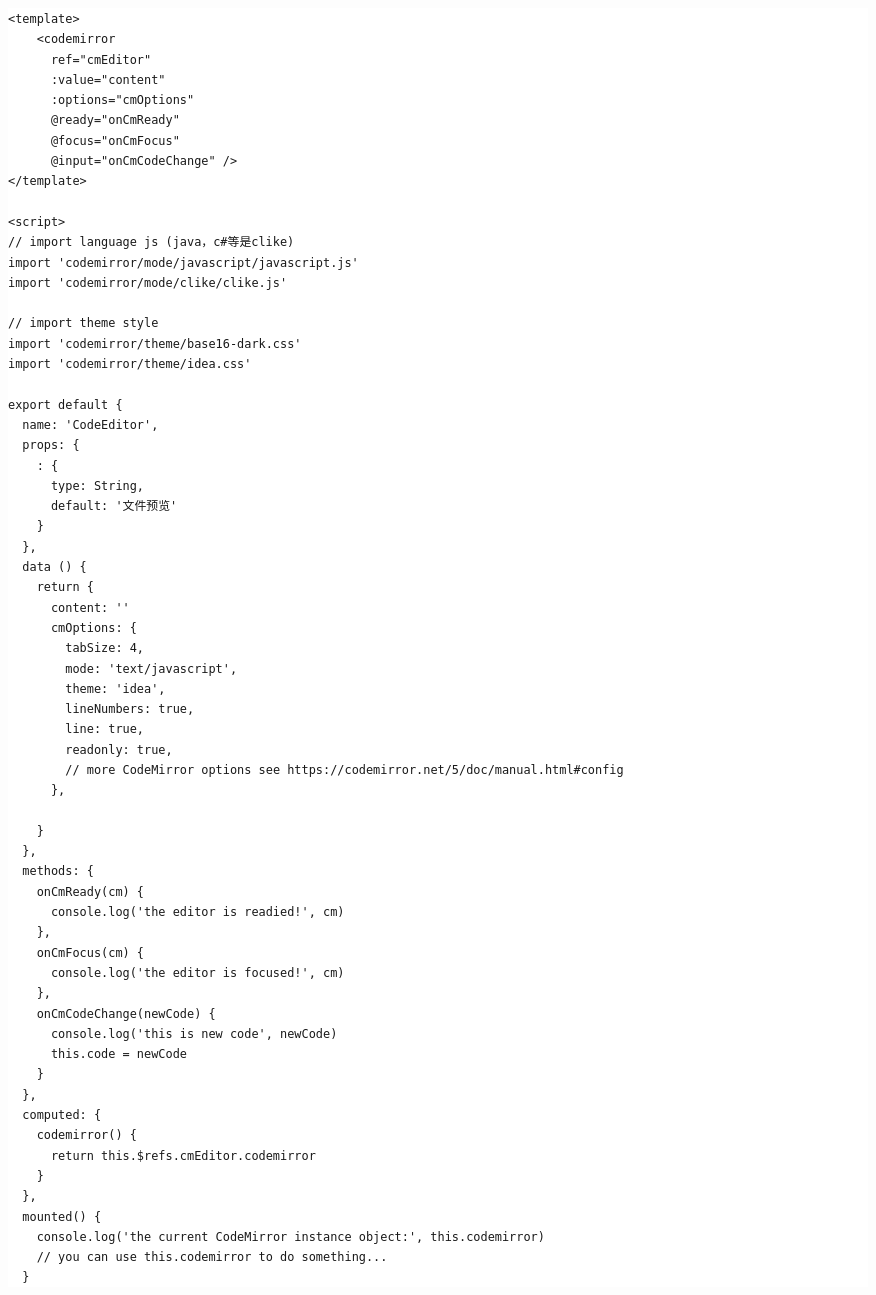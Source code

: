    ```vue
   <template>
       <codemirror
         ref="cmEditor"
         :value="content"
         :options="cmOptions"
         @ready="onCmReady"
         @focus="onCmFocus"
         @input="onCmCodeChange" />
   </template>
   
   <script>
   // import language js (java，c#等是clike)
   import 'codemirror/mode/javascript/javascript.js'
   import 'codemirror/mode/clike/clike.js'
   
   // import theme style
   import 'codemirror/theme/base16-dark.css'
   import 'codemirror/theme/idea.css'
   
   export default {
     name: 'CodeEditor',
     props: {
       : {
         type: String,
         default: '文件预览'
       }
     },
     data () {
       return {
         content: ''
         cmOptions: {
           tabSize: 4,
           mode: 'text/javascript',
           theme: 'idea',
           lineNumbers: true,
           line: true,
           readonly: true,
           // more CodeMirror options see https://codemirror.net/5/doc/manual.html#config
         },
   
       }
     },
     methods: {
       onCmReady(cm) {
         console.log('the editor is readied!', cm)
       },
       onCmFocus(cm) {
         console.log('the editor is focused!', cm)
       },
       onCmCodeChange(newCode) {
         console.log('this is new code', newCode)
         this.code = newCode
       }
     },
     computed: {
       codemirror() {
         return this.$refs.cmEditor.codemirror
       }
     },
     mounted() {
       console.log('the current CodeMirror instance object:', this.codemirror)
       // you can use this.codemirror to do something...
     }
   ```